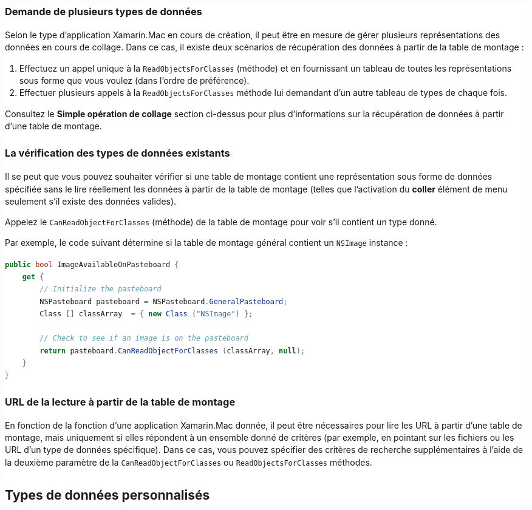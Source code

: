 ### <a name="requesting-multiple-data-types"></a>Demande de plusieurs types de données

Selon le type d’application Xamarin.Mac en cours de création, il peut être en mesure de gérer plusieurs représentations des données en cours de collage. Dans ce cas, il existe deux scénarios de récupération des données à partir de la table de montage :

1. Effectuez un appel unique à la `ReadObjectsForClasses` (méthode) et en fournissant un tableau de toutes les représentations sous forme que vous voulez (dans l’ordre de préférence).
2. Effectuer plusieurs appels à la `ReadObjectsForClasses` méthode lui demandant d’un autre tableau de types de chaque fois.

Consultez le **Simple opération de collage** section ci-dessus pour plus d’informations sur la récupération de données à partir d’une table de montage.

### <a name="checking-for-existing-data-types"></a>La vérification des types de données existants

Il se peut que vous pouvez souhaiter vérifier si une table de montage contient une représentation sous forme de données spécifiée sans le lire réellement les données à partir de la table de montage (telles que l’activation du **coller** élément de menu seulement s’il existe des données valides).

Appelez le `CanReadObjectForClasses` (méthode) de la table de montage pour voir s’il contient un type donné.

Par exemple, le code suivant détermine si la table de montage général contient un `NSImage` instance :

```csharp
public bool ImageAvailableOnPasteboard {
    get {
        // Initialize the pasteboard
        NSPasteboard pasteboard = NSPasteboard.GeneralPasteboard;
        Class [] classArray  = { new Class ("NSImage") };

        // Check to see if an image is on the pasteboard
        return pasteboard.CanReadObjectForClasses (classArray, null);
    }
}
```

### <a name="reading-urls-from-the-pasteboard"></a>URL de la lecture à partir de la table de montage

En fonction de la fonction d’une application Xamarin.Mac donnée, il peut être nécessaires pour lire les URL à partir d’une table de montage, mais uniquement si elles répondent à un ensemble donné de critères (par exemple, en pointant sur les fichiers ou les URL d’un type de données spécifique). Dans ce cas, vous pouvez spécifier des critères de recherche supplémentaires à l’aide de la deuxième paramètre de la `CanReadObjectForClasses` ou `ReadObjectsForClasses` méthodes.

<a name="Custom_Data_Types" />

## <a name="custom-data-types"></a>Types de données personnalisés
